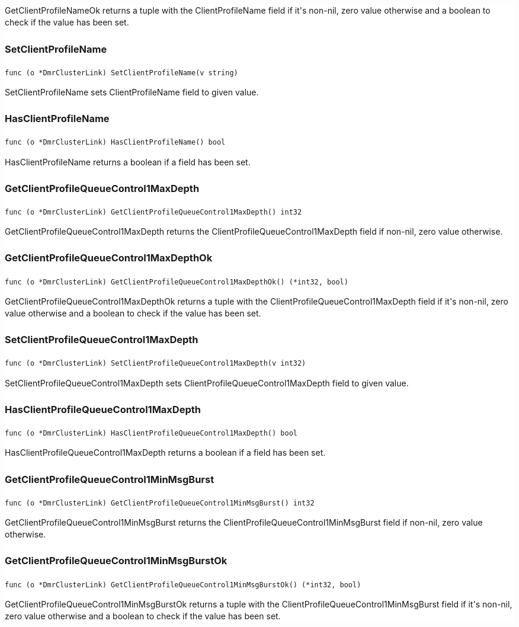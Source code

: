 GetClientProfileNameOk returns a tuple with the ClientProfileName field if it's non-nil, zero value otherwise
and a boolean to check if the value has been set.

### SetClientProfileName

`func (o *DmrClusterLink) SetClientProfileName(v string)`

SetClientProfileName sets ClientProfileName field to given value.

### HasClientProfileName

`func (o *DmrClusterLink) HasClientProfileName() bool`

HasClientProfileName returns a boolean if a field has been set.

### GetClientProfileQueueControl1MaxDepth

`func (o *DmrClusterLink) GetClientProfileQueueControl1MaxDepth() int32`

GetClientProfileQueueControl1MaxDepth returns the ClientProfileQueueControl1MaxDepth field if non-nil, zero value otherwise.

### GetClientProfileQueueControl1MaxDepthOk

`func (o *DmrClusterLink) GetClientProfileQueueControl1MaxDepthOk() (*int32, bool)`

GetClientProfileQueueControl1MaxDepthOk returns a tuple with the ClientProfileQueueControl1MaxDepth field if it's non-nil, zero value otherwise
and a boolean to check if the value has been set.

### SetClientProfileQueueControl1MaxDepth

`func (o *DmrClusterLink) SetClientProfileQueueControl1MaxDepth(v int32)`

SetClientProfileQueueControl1MaxDepth sets ClientProfileQueueControl1MaxDepth field to given value.

### HasClientProfileQueueControl1MaxDepth

`func (o *DmrClusterLink) HasClientProfileQueueControl1MaxDepth() bool`

HasClientProfileQueueControl1MaxDepth returns a boolean if a field has been set.

### GetClientProfileQueueControl1MinMsgBurst

`func (o *DmrClusterLink) GetClientProfileQueueControl1MinMsgBurst() int32`

GetClientProfileQueueControl1MinMsgBurst returns the ClientProfileQueueControl1MinMsgBurst field if non-nil, zero value otherwise.

### GetClientProfileQueueControl1MinMsgBurstOk

`func (o *DmrClusterLink) GetClientProfileQueueControl1MinMsgBurstOk() (*int32, bool)`

GetClientProfileQueueControl1MinMsgBurstOk returns a tuple with the ClientProfileQueueControl1MinMsgBurst field if it's non-nil, zero value otherwise
and a boolean to check if the value has been set.
